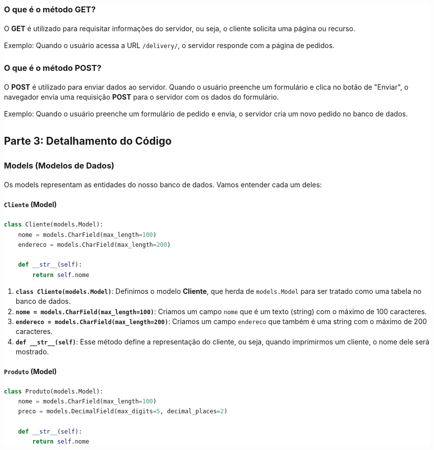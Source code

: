 ### O que é o método GET?

O **GET** é utilizado para requisitar informações do servidor, ou seja, o cliente solicita uma página ou recurso. 

Exemplo:
Quando o usuário acessa a URL `/delivery/`, o servidor responde com a página de pedidos.

### O que é o método POST?

O **POST** é utilizado para enviar dados ao servidor. Quando o usuário preenche um formulário e clica no botão de "Enviar", o navegador envia uma requisição **POST** para o servidor com os dados do formulário.

Exemplo:
Quando o usuário preenche um formulário de pedido e envia, o servidor cria um novo pedido no banco de dados.

## Parte 3: Detalhamento do Código

### Models (Modelos de Dados)

Os models representam as entidades do nosso banco de dados. Vamos entender cada um deles:

#### `Cliente` (Model)

```python
class Cliente(models.Model):
    nome = models.CharField(max_length=100)
    endereco = models.CharField(max_length=200)

    def __str__(self):
        return self.nome
```

1. **`class Cliente(models.Model)`**: Definimos o modelo **Cliente**, que herda de `models.Model` para ser tratado como uma tabela no banco de dados.
2. **`nome = models.CharField(max_length=100)`**: Criamos um campo `nome` que é um texto (string) com o máximo de 100 caracteres.
3. **`endereco = models.CharField(max_length=200)`**: Criamos um campo `endereco` que também é uma string com o máximo de 200 caracteres.
4. **`def __str__(self)`**: Esse método define a representação do cliente, ou seja, quando imprimirmos um cliente, o nome dele será mostrado.

#### `Produto` (Model)

```python
class Produto(models.Model):
    nome = models.CharField(max_length=100)
    preco = models.DecimalField(max_digits=5, decimal_places=2)

    def __str__(self):
        return self.nome
```
